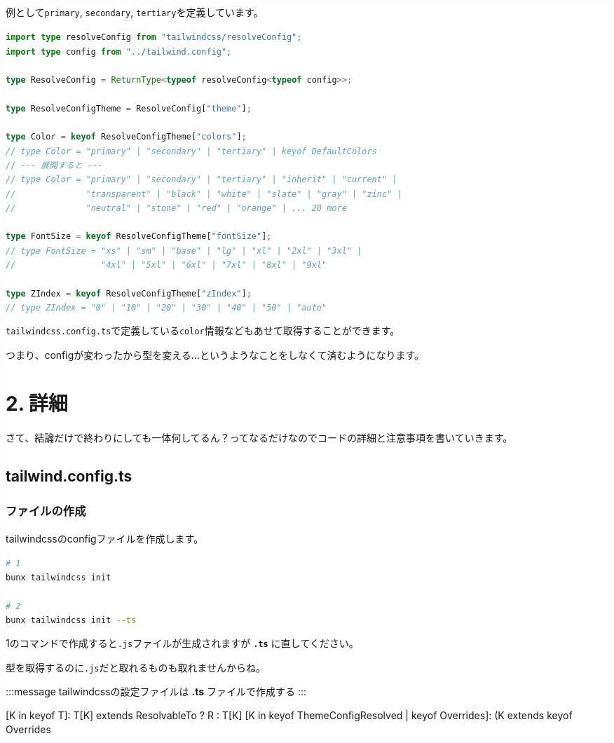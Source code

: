 例として`primary`, `secondary`, `tertiary`を定義しています。

```ts:src/type.ts
import type resolveConfig from "tailwindcss/resolveConfig";
import type config from "../tailwind.config";

type ResolveConfig = ReturnType<typeof resolveConfig<typeof config>>;

type ResolveConfigTheme = ResolveConfig["theme"];

type Color = keyof ResolveConfigTheme["colors"];
// type Color = "primary" | "secondary" | "tertiary" | keyof DefaultColors
// --- 展開すると ---
// type Color = "primary" | "secondary" | "tertiary" | "inherit" | "current" |
//              "transparent" | "black" | "white" | "slate" | "gray" | "zinc" | 
//              "neutral" | "stone" | "red" | "orange" | ... 20 more

type FontSize = keyof ResolveConfigTheme["fontSize"];
// type FontSize = "xs" | "sm" | "base" | "lg" | "xl" | "2xl" | "3xl" | 
//                 "4xl" | "5xl" | "6xl" | "7xl" | "8xl" | "9xl"

type ZIndex = keyof ResolveConfigTheme["zIndex"];
// type ZIndex = "0" | "10" | "20" | "30" | "40" | "50" | "auto"
```

`tailwindcss.config.ts`で定義している`color`情報などもあせて取得することができます。

つまり、configが変わったから型を変える…というようなことをしなくて済むようになります。

# 2. 詳細

さて、結論だけで終わりにしても一体何してるん？ってなるだけなのでコードの詳細と注意事項を書いていきます。

## tailwind.config.ts

### ファイルの作成

tailwindcssのconfigファイルを作成します。

```sh
# 1
bunx tailwindcss init

# 2
bunx tailwindcss init --ts
```

1のコマンドで作成すると`.js`ファイルが生成されますが __`.ts`__ に直してください。

型を取得するのに`.js`だと取れるものも取れませんからね。

:::message
tailwindcssの設定ファイルは __.ts__ ファイルで作成する
:::


  [K in keyof T]: T[K] extends ResolvableTo<infer R> ? R : T[K]
  [K in keyof ThemeConfigResolved | keyof Overrides]: (K extends keyof Overrides